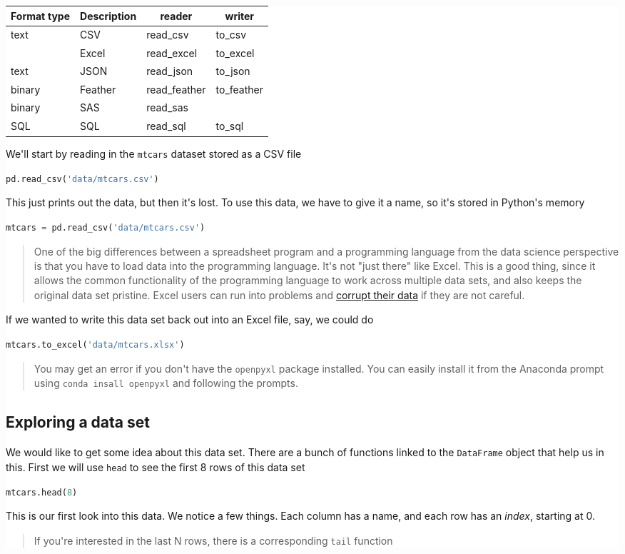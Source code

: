 | Format type | Description | reader       | writer     |
| ----------- | ----------- | ------------ | ---------- |
| text        | CSV         | read_csv     | to_csv     |
|             | Excel       | read_excel   | to_excel   |
| text        | JSON        | read_json    | to_json    |
| binary      | Feather     | read_feather | to_feather |
| binary      | SAS         | read_sas     |            |
| SQL         | SQL         | read_sql     | to_sql     |

We'll start by reading in the `mtcars` dataset stored as a CSV file

```python
pd.read_csv('data/mtcars.csv')
```

This just prints out the data, but then it's lost. To use this data, we have to give it a name, so it's stored in Python's memory

```python
mtcars = pd.read_csv('data/mtcars.csv')
```

> One of the big differences between a spreadsheet program and a programming language from the data science perspective is that you have to load data into the programming language. It's not "just there" like Excel. This is a good thing, since it allows the common functionality of the programming language to work across multiple data sets, and also keeps the original data set pristine. Excel users can run into problems and [corrupt their data](https://nature.berkeley.edu/garbelottoat/?p=1488) if they are not careful.

If we wanted to write this data set back out into an Excel file, say, we could do

```python
mtcars.to_excel('data/mtcars.xlsx')
```

> You may get an error if you don't have the `openpyxl` package installed. You can easily install it from the Anaconda prompt using `conda insall openpyxl` and following the prompts. 



## Exploring a data set

We would like to get some idea about this data set. There are a bunch of functions linked to the `DataFrame` object that help us in this. First we will use `head` to see the first 8 rows of this data set

```python
mtcars.head(8)
```
This is our first look into this data. We notice a few things. Each column has a name, and each row has an *index*, starting at 0. 

> If you're interested in the last N rows, there is a corresponding `tail` function
